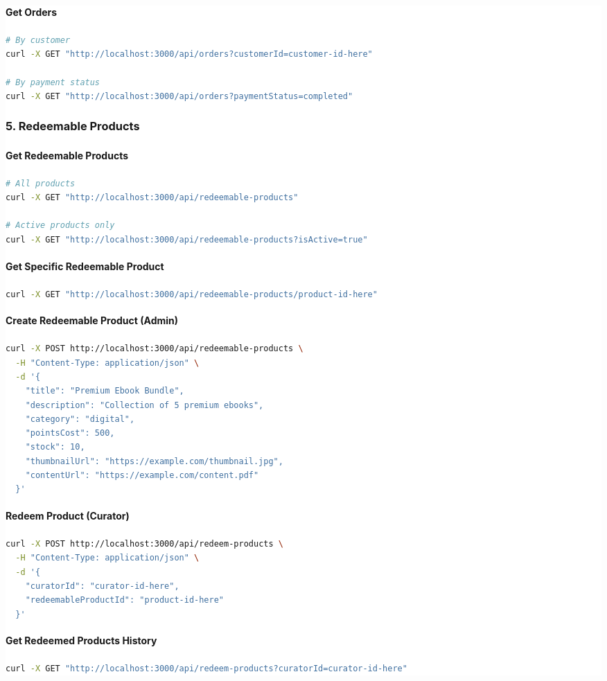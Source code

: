 #### Get Orders
```bash
# By customer
curl -X GET "http://localhost:3000/api/orders?customerId=customer-id-here"

# By payment status
curl -X GET "http://localhost:3000/api/orders?paymentStatus=completed"
```

### 5. Redeemable Products

#### Get Redeemable Products
```bash
# All products
curl -X GET "http://localhost:3000/api/redeemable-products"

# Active products only
curl -X GET "http://localhost:3000/api/redeemable-products?isActive=true"
```

#### Get Specific Redeemable Product
```bash
curl -X GET "http://localhost:3000/api/redeemable-products/product-id-here"
```

#### Create Redeemable Product (Admin)
```bash
curl -X POST http://localhost:3000/api/redeemable-products \
  -H "Content-Type: application/json" \
  -d '{
    "title": "Premium Ebook Bundle",
    "description": "Collection of 5 premium ebooks",
    "category": "digital",
    "pointsCost": 500,
    "stock": 10,
    "thumbnailUrl": "https://example.com/thumbnail.jpg",
    "contentUrl": "https://example.com/content.pdf"
  }'
```

#### Redeem Product (Curator)
```bash
curl -X POST http://localhost:3000/api/redeem-products \
  -H "Content-Type: application/json" \
  -d '{
    "curatorId": "curator-id-here",
    "redeemableProductId": "product-id-here"
  }'
```

#### Get Redeemed Products History
```bash
curl -X GET "http://localhost:3000/api/redeem-products?curatorId=curator-id-here"
```

